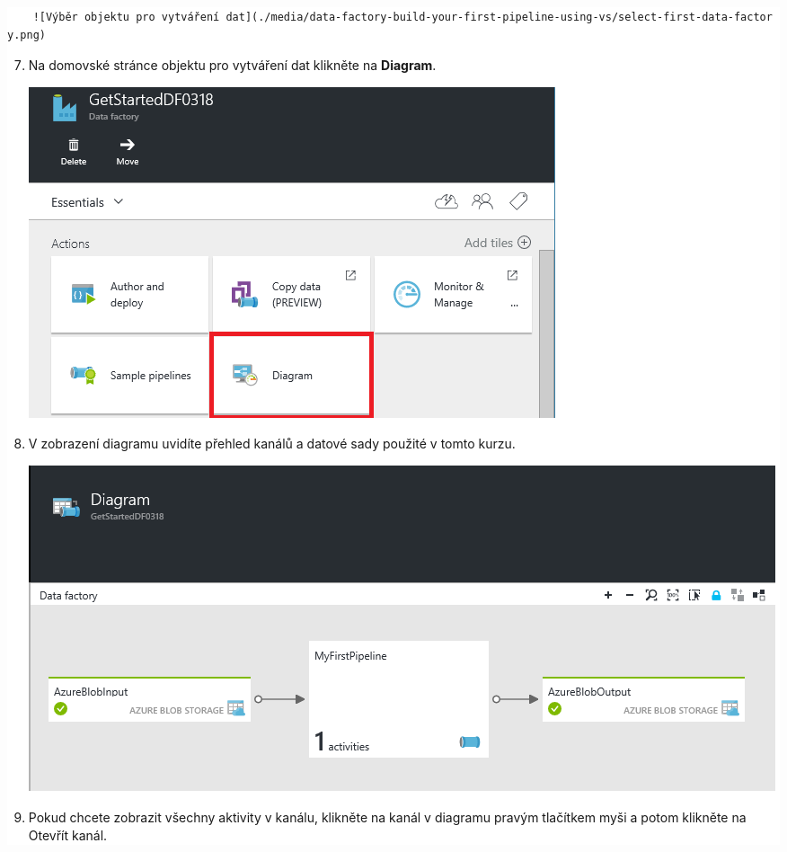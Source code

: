         ![Výběr objektu pro vytváření dat](./media/data-factory-build-your-first-pipeline-using-vs/select-first-data-factory.png)
7. Na domovské stránce objektu pro vytváření dat klikněte na **Diagram**.
  
    ![Dlaždice Diagram](./media/data-factory-build-your-first-pipeline-using-vs/diagram-tile.png)
7. V zobrazení diagramu uvidíte přehled kanálů a datové sady použité v tomto kurzu.
    
    ![Zobrazení diagramu](./media/data-factory-build-your-first-pipeline-using-vs/diagram-view-2.png) 
8. Pokud chcete zobrazit všechny aktivity v kanálu, klikněte na kanál v diagramu pravým tlačítkem myši a potom klikněte na Otevřít kanál. 
